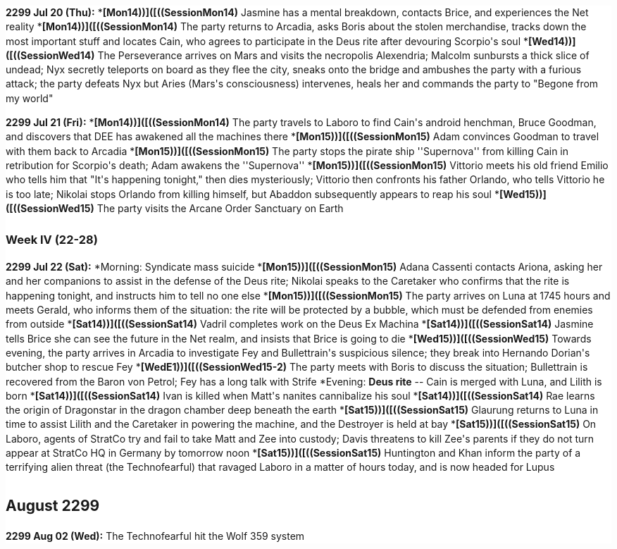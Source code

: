 __2299 Jul 20 (Thu):__
*__[Mon14))]([((SessionMon14)__ Jasmine has a mental breakdown, contacts Brice, and experiences the Net reality
*__[Mon14))]([((SessionMon14)__ The party returns to Arcadia, asks Boris about the stolen merchandise, tracks down the most important stuff and locates Cain, who agrees to participate in the Deus rite after devouring Scorpio's soul
*__[Wed14))]([((SessionWed14)__ The Perseverance arrives on Mars and visits the necropolis Alexendria; Malcolm sunbursts a thick slice of undead; Nyx secretly teleports on board as they flee the city, sneaks onto the bridge and ambushes the party with a furious attack; the party defeats Nyx but Aries (Mars's consciousness) intervenes, heals her and commands the party to &quot;Begone from my world&quot;

__2299 Jul 21 (Fri):__
*__[Mon14))]([((SessionMon14)__ The party travels to Laboro to find Cain's android henchman, Bruce Goodman, and discovers that DEE has awakened all the machines there
*__[Mon15))]([((SessionMon15)__ Adam convinces Goodman to travel with them back to Arcadia
*__[Mon15))]([((SessionMon15)__ The party stops the pirate ship ''Supernova'' from killing Cain in retribution for Scorpio's death; Adam awakens the ''Supernova''
*__[Mon15))]([((SessionMon15)__ Vittorio meets his old friend Emilio who tells him that &quot;It's happening tonight,&quot; then dies mysteriously; Vittorio then confronts his father Orlando, who tells Vittorio he is too late; Nikolai stops Orlando from killing himself, but Abaddon subsequently appears to reap his soul
*__[Wed15))]([((SessionWed15)__ The party visits the Arcane Order Sanctuary on Earth

### Week IV (22-28)
__2299 Jul 22 (Sat):__
*Morning: Syndicate mass suicide
*__[Mon15))]([((SessionMon15)__ Adana Cassenti contacts Ariona, asking her and her companions to assist in the defense of the Deus rite; Nikolai speaks to the Caretaker who confirms that the rite is happening tonight, and instructs him to tell no one else
*__[Mon15))]([((SessionMon15)__ The party arrives on Luna at 1745 hours and meets Gerald, who informs them of the situation: the rite will be protected by a bubble, which must be defended from enemies from outside
*__[Sat14))]([((SessionSat14)__ Vadril completes work on the Deus Ex Machina
*__[Sat14))]([((SessionSat14)__ Jasmine tells Brice she can see the future in the Net realm, and insists that Brice is going to die
*__[Wed15))]([((SessionWed15)__ Towards evening, the party arrives in Arcadia to investigate Fey and Bullettrain's suspicious silence; they break into Hernando Dorian's butcher shop to rescue Fey
*__[WedE1))]([((SessionWed15-2)__ The party meets with Boris to discuss the situation; Bullettrain is recovered from the Baron von Petrol; Fey has a long talk with Strife
*Evening: __Deus rite__ -- Cain is merged with Luna, and Lilith is born
*__[Sat14))]([((SessionSat14)__ Ivan is killed when Matt's nanites cannibalize his soul
*__[Sat14))]([((SessionSat14)__ Rae learns the origin of Dragonstar in the dragon chamber deep beneath the earth
*__[Sat15))]([((SessionSat15)__ Glaurung returns to Luna in time to assist Lilith and the Caretaker in powering the machine, and the Destroyer is held at bay
*__[Sat15))]([((SessionSat15)__ On Laboro, agents of StratCo try and fail to take Matt and Zee into custody; Davis threatens to kill Zee's parents if they do not turn appear at StratCo HQ in Germany by tomorrow noon
*__[Sat15))]([((SessionSat15)__ Huntington and Khan inform the party of a terrifying alien threat (the Technofearful) that ravaged Laboro in a matter of hours today, and is now headed for Lupus

## August 2299
__2299 Aug 02 (Wed):__ The Technofearful hit the Wolf 359 system

